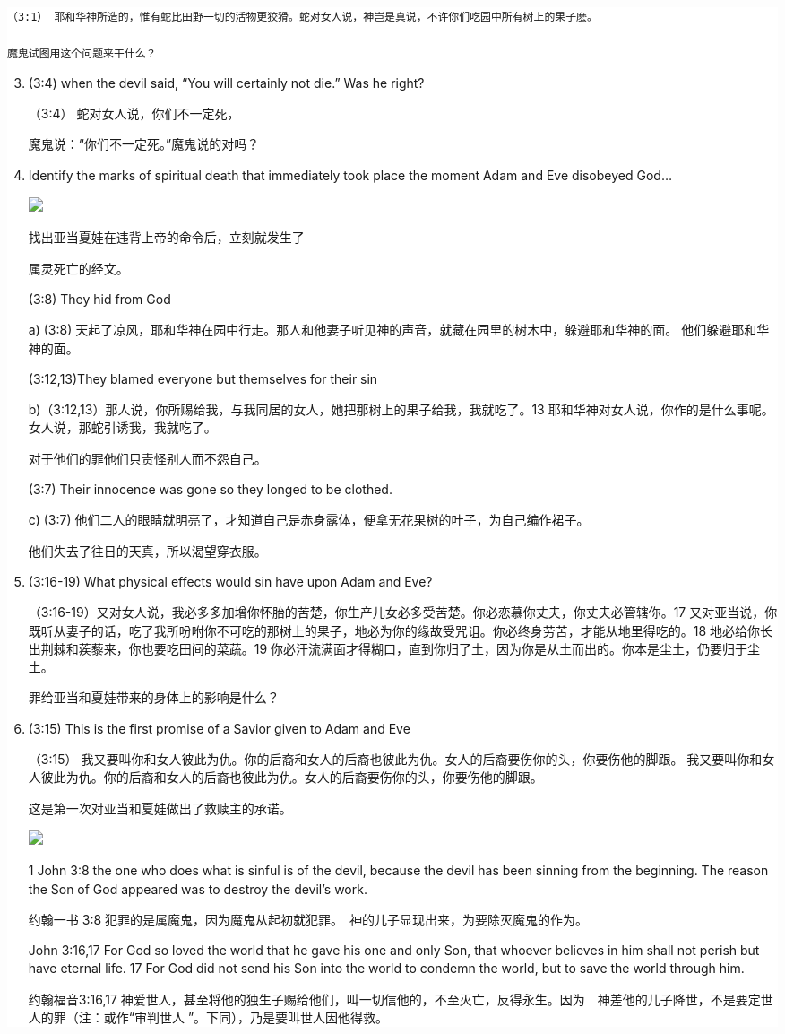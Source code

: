     （3:1） 耶和华神所造的，惟有蛇比田野一切的活物更狡猾。蛇对女人说，神岂是真说，不许你们吃园中所有树上的果子麽。

    魔鬼试图用这个问题来干什么？

3. (3:4) when the devil said, “You will certainly not die.” Was he right?

    （3:4） 蛇对女人说，你们不一定死，

    魔鬼说：“你们不一定死。”魔鬼说的对吗？

4. Identify the marks of spiritual death that immediately took place the moment Adam and Eve disobeyed God… 

    ![](/images/note/jygl/1-7.jpg#right) 


    找出亚当夏娃在违背上帝的命令后，立刻就发生了

    属灵死亡的经文。

    (3:8) They hid from God

    a) (3:8) 天起了凉风，耶和华神在园中行走。那人和他妻子听见神的声音，就藏在园里的树木中，躲避耶和华神的面。 他们躲避耶和华神的面。

    (3:12,13)They blamed everyone but themselves for their sin

    b)（3:12,13）那人说，你所赐给我，与我同居的女人，她把那树上的果子给我，我就吃了。13 耶和华神对女人说，你作的是什么事呢。女人说，那蛇引诱我，我就吃了。

    对于他们的罪他们只责怪别人而不怨自己。

    (3:7) Their innocence was gone so they longed to be clothed.

    c) (3:7) 他们二人的眼睛就明亮了，才知道自己是赤身露体，便拿无花果树的叶子，为自己编作裙子。

    他们失去了往日的天真，所以渴望穿衣服。

5. (3:16-19) What physical effects would sin have upon Adam and Eve?

    （3:16-19）又对女人说，我必多多加增你怀胎的苦楚，你生产儿女必多受苦楚。你必恋慕你丈夫，你丈夫必管辖你。17 又对亚当说，你既听从妻子的话，吃了我所吩咐你不可吃的那树上的果子，地必为你的缘故受咒诅。你必终身劳苦，才能从地里得吃的。18 地必给你长出荆棘和蒺藜来，你也要吃田间的菜蔬。19 你必汗流满面才得糊口，直到你归了土，因为你是从土而出的。你本是尘土，仍要归于尘土。
    
    罪给亚当和夏娃带来的身体上的影响是什么？

6. (3:15) This is the first promise of a Savior given to Adam and Eve  

    （3:15） 我又要叫你和女人彼此为仇。你的后裔和女人的后裔也彼此为仇。女人的后裔要伤你的头，你要伤他的脚跟。 我又要叫你和女人彼此为仇。你的后裔和女人的后裔也彼此为仇。女人的后裔要伤你的头，你要伤他的脚跟。

    这是第一次对亚当和夏娃做出了救赎主的承诺。
    
    ![](/images/note/jygl/1-8.jpg#center) 

    1 John 3:8 the one who does what is sinful is of the devil, because the devil has been sinning from the beginning. The reason the Son of God appeared was to destroy the devil’s work.

    约翰一书 3:8 犯罪的是属魔鬼，因为魔鬼从起初就犯罪。　神的儿子显现出来，为要除灭魔鬼的作为。

    John 3:16,17 For God so loved the world that he gave his one and only Son, that whoever believes in him shall not perish but have eternal life. 17 For God did not send his Son into the world to condemn the world, but to save the world through him.

    约翰福音3:16,17 神爱世人，甚至将他的独生子赐给他们，叫一切信他的，不至灭亡，反得永生。因为　神差他的儿子降世，不是要定世人的罪（注：或作“审判世人 ”。下同），乃是要叫世人因他得救。